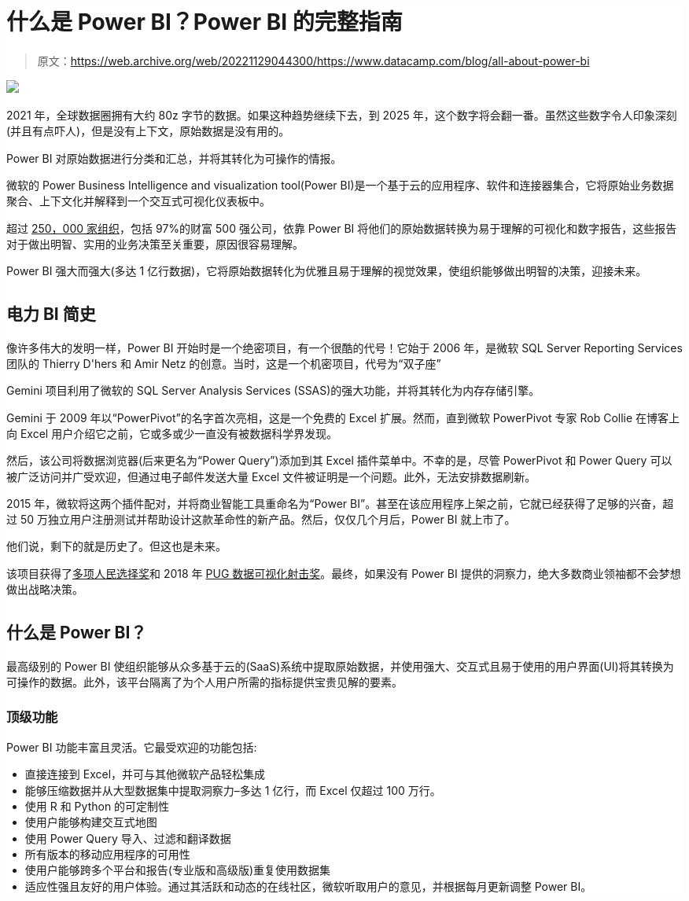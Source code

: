 # 什么是 Power BI？Power BI 的完整指南

> 原文：<https://web.archive.org/web/20221129044300/https://www.datacamp.com/blog/all-about-power-bi>

![](img/f6734cff15341040148c8aca25d1a346.png)

2021 年，全球数据圈拥有大约 80z 字节的数据。如果这种趋势继续下去，到 2025 年，这个数字将会翻一番。虽然这些数字令人印象深刻(并且有点吓人)，但是没有上下文，原始数据是没有用的。

Power BI 对原始数据进行分类和汇总，并将其转化为可操作的情报。

微软的 Power Business Intelligence and visualization tool(Power BI)是一个基于云的应用程序、软件和连接器集合，它将原始业务数据聚合、上下文化并解释到一个交互式可视化仪表板中。

超过 [250，000 家组织](https://web.archive.org/web/20221212140010/https://powerbi.microsoft.com/en-us/blog/microsoft-named-a-leader-in-2021-gartner-magic-quadrant-for-analytics-and-bi-platforms)，包括 97%的财富 500 强公司，依靠 Power BI 将他们的原始数据转换为易于理解的可视化和数字报告，这些报告对于做出明智、实用的业务决策至关重要，原因很容易理解。

Power BI 强大而强大(多达 1 亿行数据)，它将原始数据转化为优雅且易于理解的视觉效果，使组织能够做出明智的决策，迎接未来。

## 电力 BI 简史

像许多伟大的发明一样，Power BI 开始时是一个绝密项目，有一个很酷的代号！它始于 2006 年，是微软 SQL Server Reporting Services 团队的 Thierry D'hers 和 Amir Netz 的创意。当时，这是一个机密项目，代号为“双子座”

Gemini 项目利用了微软的 SQL Server Analysis Services (SSAS)的强大功能，并将其转化为内存存储引擎。

Gemini 于 2009 年以“PowerPivot”的名字首次亮相，这是一个免费的 Excel 扩展。然而，直到微软 PowerPivot 专家 Rob Collie 在博客上向 Excel 用户介绍它之前，它或多或少一直没有被数据科学界发现。

然后，该公司将数据浏览器(后来更名为“Power Query”)添加到其 Excel 插件菜单中。不幸的是，尽管 PowerPivot 和 Power Query 可以被广泛访问并广受欢迎，但通过电子邮件发送大量 Excel 文件被证明是一个问题。此外，无法安排数据刷新。

2015 年，微软将这两个插件配对，并将商业智能工具重命名为“Power BI”。甚至在该应用程序上架之前，它就已经获得了足够的兴奋，超过 50 万独立用户注册测试并帮助设计这款革命性的新产品。然后，仅仅几个月后，Power BI 就上市了。

他们说，剩下的就是历史了。但这也是未来。

该项目获得了[多项人民选择奖](https://web.archive.org/web/20221212140010/https://powerbi.microsoft.com/hu-hu/blog/power-bi-best-visual-contest-3rd-people-s-choice-award)和 2018 年 [PUG 数据可视化射击奖](https://web.archive.org/web/20221212140010/https://community.powerbi.com/t5/Community-Blog/Winners-of-the-2018-PUG-Data-Visualization-Shootout-Awards/ba-p/441140)。最终，如果没有 Power BI 提供的洞察力，绝大多数商业领袖都不会梦想做出战略决策。

## 什么是 Power BI？

最高级别的 Power BI 使组织能够从众多基于云的(SaaS)系统中提取原始数据，并使用强大、交互式且易于使用的用户界面(UI)将其转换为可操作的数据。此外，该平台隔离了为个人用户所需的指标提供宝贵见解的要素。

### 顶级功能

Power BI 功能丰富且灵活。它最受欢迎的功能包括:

*   直接连接到 Excel，并可与其他微软产品轻松集成
*   能够压缩数据并从大型数据集中提取洞察力–多达 1 亿行，而 Excel 仅超过 100 万行。
*   使用 R 和 Python 的可定制性
*   使用户能够构建交互式地图
*   使用 Power Query 导入、过滤和翻译数据
*   所有版本的移动应用程序的可用性
*   使用户能够跨多个平台和报告(专业版和高级版)重复使用数据集
*   适应性强且友好的用户体验。通过其活跃和动态的在线社区，微软听取用户的意见，并根据每月更新调整 Power BI。
